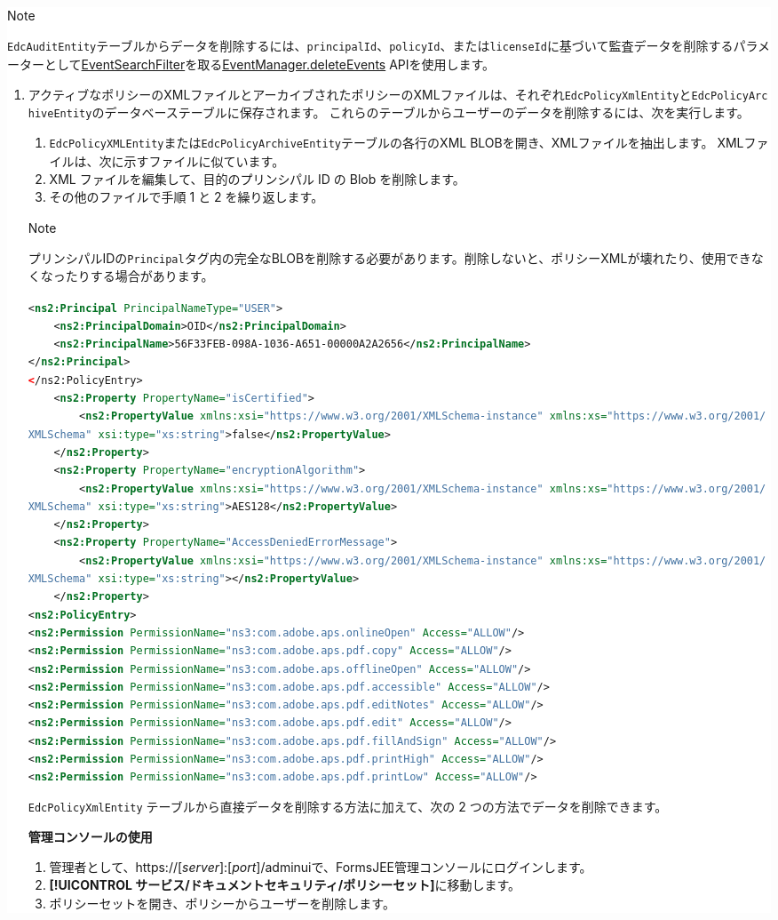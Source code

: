    >[!NOTE]
   >
   >`EdcAuditEntity`テーブルからデータを削除するには、`principalId`、`policyId`、または`licenseId`に基づいて監査データを削除するパラメーターとして[EventSearchFilter](https://helpx.adobe.com/experience-manager/6-4/forms/ProgramLC/javadoc/com/adobe/livecycle/rightsmanagement/client/infomodel/EventSearchFilter.html)を取る[EventManager.deleteEvents](https://helpx.adobe.com/experience-manager/6-4/forms/ProgramLC/javadoc/index.html?com/adobe/livecycle/rightsmanagement/client/EventManager.html) APIを使用します。

1. アクティブなポリシーのXMLファイルとアーカイブされたポリシーのXMLファイルは、それぞれ`EdcPolicyXmlEntity`と`EdcPolicyArchiveEntity`のデータベーステーブルに保存されます。 これらのテーブルからユーザーのデータを削除するには、次を実行します。

   1. `EdcPolicyXMLEntity`または`EdcPolicyArchiveEntity`テーブルの各行のXML BLOBを開き、XMLファイルを抽出します。 XMLファイルは、次に示すファイルに似ています。
   1. XML ファイルを編集して、目的のプリンシパル ID の Blob を削除します。
   1. その他のファイルで手順 1 と 2 を繰り返します。

   >[!NOTE]
   >
   >プリンシパルIDの`Principal`タグ内の完全なBLOBを削除する必要があります。削除しないと、ポリシーXMLが壊れたり、使用できなくなったりする場合があります。

   ```xml
   <ns2:Principal PrincipalNameType="USER">
       <ns2:PrincipalDomain>OID</ns2:PrincipalDomain>
       <ns2:PrincipalName>56F33FEB-098A-1036-A651-00000A2A2656</ns2:PrincipalName>
   </ns2:Principal>
   </ns2:PolicyEntry>
       <ns2:Property PropertyName="isCertified">
           <ns2:PropertyValue xmlns:xsi="https://www.w3.org/2001/XMLSchema-instance" xmlns:xs="https://www.w3.org/2001/XMLSchema" xsi:type="xs:string">false</ns2:PropertyValue>
       </ns2:Property>
       <ns2:Property PropertyName="encryptionAlgorithm">
           <ns2:PropertyValue xmlns:xsi="https://www.w3.org/2001/XMLSchema-instance" xmlns:xs="https://www.w3.org/2001/XMLSchema" xsi:type="xs:string">AES128</ns2:PropertyValue>
       </ns2:Property>
       <ns2:Property PropertyName="AccessDeniedErrorMessage">
           <ns2:PropertyValue xmlns:xsi="https://www.w3.org/2001/XMLSchema-instance" xmlns:xs="https://www.w3.org/2001/XMLSchema" xsi:type="xs:string"></ns2:PropertyValue>
       </ns2:Property>
   <ns2:PolicyEntry>
   <ns2:Permission PermissionName="ns3:com.adobe.aps.onlineOpen" Access="ALLOW"/>
   <ns2:Permission PermissionName="ns3:com.adobe.aps.pdf.copy" Access="ALLOW"/>
   <ns2:Permission PermissionName="ns3:com.adobe.aps.offlineOpen" Access="ALLOW"/>
   <ns2:Permission PermissionName="ns3:com.adobe.aps.pdf.accessible" Access="ALLOW"/>
   <ns2:Permission PermissionName="ns3:com.adobe.aps.pdf.editNotes" Access="ALLOW"/>
   <ns2:Permission PermissionName="ns3:com.adobe.aps.pdf.edit" Access="ALLOW"/>
   <ns2:Permission PermissionName="ns3:com.adobe.aps.pdf.fillAndSign" Access="ALLOW"/>
   <ns2:Permission PermissionName="ns3:com.adobe.aps.pdf.printHigh" Access="ALLOW"/>
   <ns2:Permission PermissionName="ns3:com.adobe.aps.pdf.printLow" Access="ALLOW"/>
   ```

   `EdcPolicyXmlEntity` テーブルから直接データを削除する方法に加えて、次の 2 つの方法でデータを削除できます。

   **管理コンソールの使用**

   1. 管理者として、https://[*server*]:[*port*]/adminuiで、FormsJEE管理コンソールにログインします。
   1. **[!UICONTROL サービス/ドキュメントセキュリティ/ポリシーセット]**&#x200B;に移動します。
   1. ポリシーセットを開き、ポリシーからユーザーを削除します。
